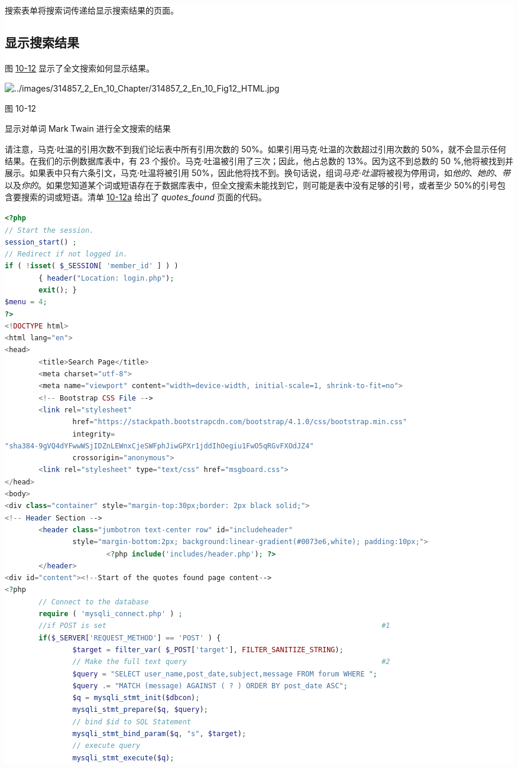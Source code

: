 搜索表单将搜索词传递给显示搜索结果的页面。

## 显示搜索结果

图 [10-12](#Fig12) 显示了全文搜索如何显示结果。

![../images/314857_2_En_10_Chapter/314857_2_En_10_Fig12_HTML.jpg](../images/314857_2_En_10_Chapter/314857_2_En_10_Fig12_HTML.jpg)

图 10-12

显示对单词 Mark Twain 进行全文搜索的结果

请注意，马克·吐温的引用次数不到我们论坛表中所有引用次数的 50%。如果引用马克·吐温的次数超过引用次数的 50%，就不会显示任何结果。在我们的示例数据库表中，有 23 个报价。马克·吐温被引用了三次；因此，他占总数的 13%。因为这不到总数的 50 %,他将被找到并展示。如果表中只有六条引文，马克·吐温将被引用 50%，因此他将找不到。换句话说，组词*马克·吐温*将被视为停用词，如*他的*、*她的*、*带*以及*你的*。如果您知道某个词或短语存在于数据库表中，但全文搜索未能找到它，则可能是表中没有足够的引号，或者至少 50%的引号包含要搜索的词或短语。清单 [10-12a](#PC28) 给出了 *quotes_found* 页面的代码。

```php
<?php
// Start the session.
session_start() ;
// Redirect if not logged in.
if ( !isset( $_SESSION[ 'member_id' ] ) )
        { header("Location: login.php");
        exit(); }
$menu = 4;
?>
<!DOCTYPE html>
<html lang="en">
<head>
        <title>Search Page</title>
        <meta charset="utf-8">
        <meta name="viewport" content="width=device-width, initial-scale=1, shrink-to-fit=no">
        <!-- Bootstrap CSS File -->
        <link rel="stylesheet"
                href="https://stackpath.bootstrapcdn.com/bootstrap/4.1.0/css/bootstrap.min.css"
                integrity=
"sha384-9gVQ4dYFwwWSjIDZnLEWnxCjeSWFphJiwGPXr1jddIhOegiu1FwO5qRGvFXOdJZ4"
                crossorigin="anonymous">
        <link rel="stylesheet" type="text/css" href="msgboard.css">
</head>
<body>
<div class="container" style="margin-top:30px;border: 2px black solid;">
<!-- Header Section -->
        <header class="jumbotron text-center row" id="includeheader"
                style="margin-bottom:2px; background:linear-gradient(#0073e6,white); padding:10px;">
                        <?php include('includes/header.php'); ?>
        </header>
<div id="content"><!--Start of the quotes found page content-->
<?php
        // Connect to the database
        require ( 'mysqli_connect.php' ) ;
        //if POST is set                                                                 #1
        if($_SERVER['REQUEST_METHOD'] == 'POST' ) {
                $target = filter_var( $_POST['target'], FILTER_SANITIZE_STRING);
                // Make the full text query                                              #2
                $query = "SELECT user_name,post_date,subject,message FROM forum WHERE ";
                $query .= "MATCH (message) AGAINST ( ? ) ORDER BY post_date ASC";
                $q = mysqli_stmt_init($dbcon);
                mysqli_stmt_prepare($q, $query);
                // bind $id to SQL Statement
                mysqli_stmt_bind_param($q, "s", $target);
                // execute query
                mysqli_stmt_execute($q);
```